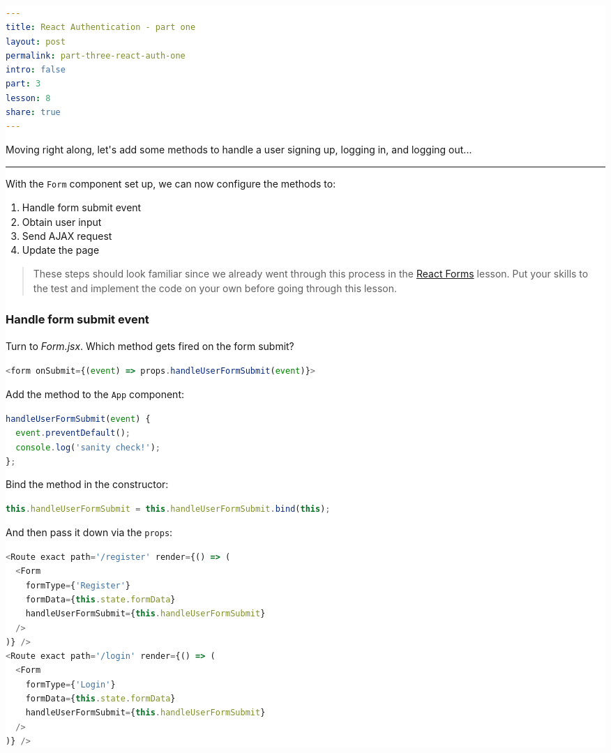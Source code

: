 ```yaml
---
title: React Authentication - part one
layout: post
permalink: part-three-react-auth-one
intro: false
part: 3
lesson: 8
share: true
---
```


Moving right along, let's add some methods to handle a user signing up, logging in, and logging out...

---

With the `Form` component set up, we can now configure the methods to:

1. Handle form submit event
1. Obtain user input
1. Send AJAX request
1. Update the page

> These steps should look familiar since we already went through this process in the [React Forms]({{site.url}}/part-two-react-forms) lesson. Put your skills to the test and implement the code on your own before going through this lesson.

### Handle form submit event

Turn to *Form.jsx*. Which method gets fired on the form submit?

```javascript
<form onSubmit={(event) => props.handleUserFormSubmit(event)}>
```

Add the method to the `App` component:

```javascript
handleUserFormSubmit(event) {
  event.preventDefault();
  console.log('sanity check!');
};
```

Bind the method in the constructor:

```javascript
this.handleUserFormSubmit = this.handleUserFormSubmit.bind(this);
```

And then pass it down via the `props`:

```javascript
<Route exact path='/register' render={() => (
  <Form
    formType={'Register'}
    formData={this.state.formData}
    handleUserFormSubmit={this.handleUserFormSubmit}
  />
)} />
<Route exact path='/login' render={() => (
  <Form
    formType={'Login'}
    formData={this.state.formData}
    handleUserFormSubmit={this.handleUserFormSubmit}
  />
)} />
```
